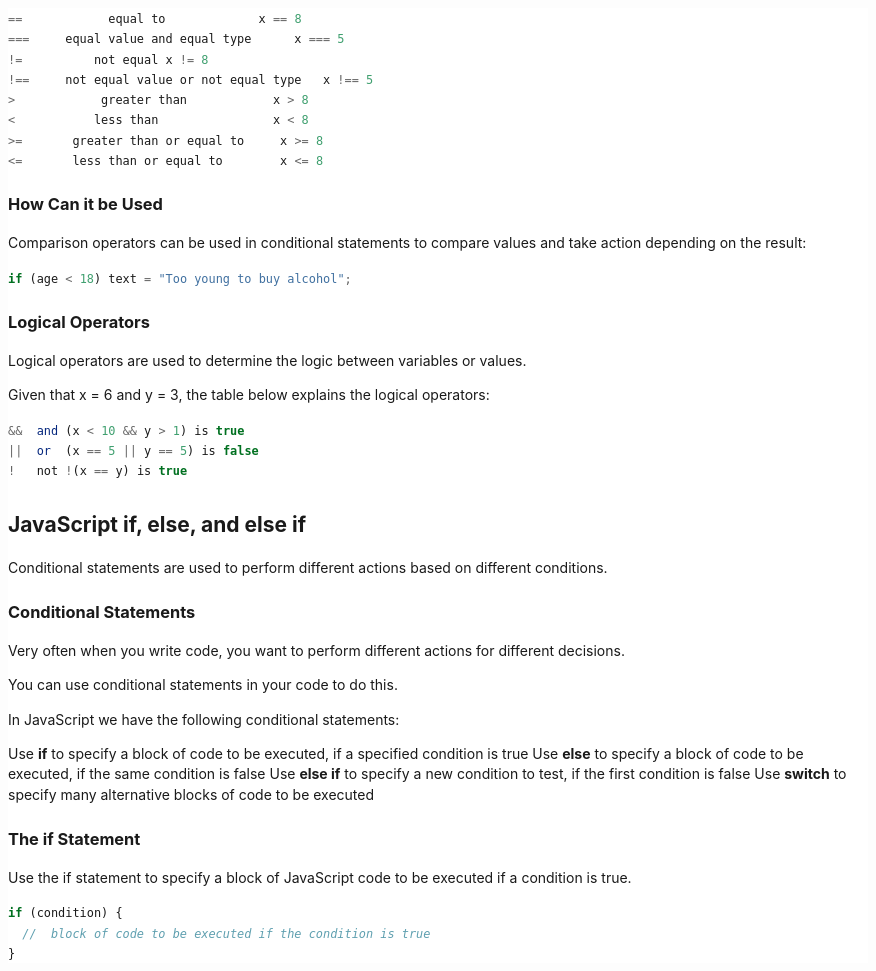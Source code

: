 ```javascript
==	          equal to             x == 8
===	    equal value and equal type	    x === 5
!=	        not equal x != 8
!== 	not equal value or not equal type	x !== 5
>	         greater than	         x > 8
<	        less than	             x < 8
>=	     greater than or equal to	  x >= 8
<=	     less than or equal to	      x <= 8
```

### How Can it be Used
Comparison operators can be used in conditional statements to compare values and take action depending on the result:


```javascript
if (age < 18) text = "Too young to buy alcohol";
```

###  Logical Operators

Logical operators are used to determine the logic between variables or values.

Given that x = 6 and y = 3, the table below explains the logical operators:


```javascript
&&	and	(x < 10 && y > 1) is true	
||	or	(x == 5 || y == 5) is false	
!	not	!(x == y) is true
```


## JavaScript if, else, and else if

Conditional statements are used to perform different actions based on different conditions.

### Conditional Statements

Very often when you write code, you want to perform different actions for different decisions.

You can use conditional statements in your code to do this.

In JavaScript we have the following conditional statements:

Use **if** to specify a block of code to be executed, if a specified condition is true
Use **else** to specify a block of code to be executed, if the same condition is false
Use **else if**  to specify a new condition to test, if the first condition is false
Use **switch** to specify many alternative blocks of code to be executed

### The if Statement

Use the if statement to specify a block of JavaScript code to be executed if a condition is true.

```javascript
if (condition) {
  //  block of code to be executed if the condition is true
}
```
